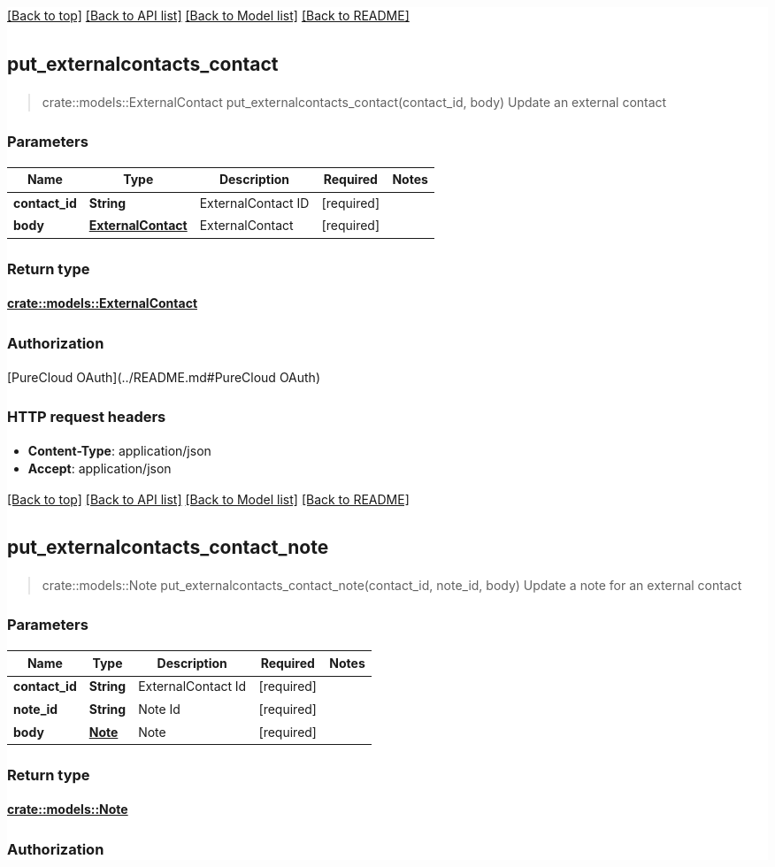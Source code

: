 [[Back to top]](#) [[Back to API list]](../README.md#documentation-for-api-endpoints) [[Back to Model list]](../README.md#documentation-for-models) [[Back to README]](../README.md)


## put_externalcontacts_contact

> crate::models::ExternalContact put_externalcontacts_contact(contact_id, body)
Update an external contact

### Parameters


Name | Type | Description  | Required | Notes
------------- | ------------- | ------------- | ------------- | -------------
**contact_id** | **String** | ExternalContact ID | [required] |
**body** | [**ExternalContact**](ExternalContact.md) | ExternalContact | [required] |

### Return type

[**crate::models::ExternalContact**](ExternalContact.md)

### Authorization

[PureCloud OAuth](../README.md#PureCloud OAuth)

### HTTP request headers

- **Content-Type**: application/json
- **Accept**: application/json

[[Back to top]](#) [[Back to API list]](../README.md#documentation-for-api-endpoints) [[Back to Model list]](../README.md#documentation-for-models) [[Back to README]](../README.md)


## put_externalcontacts_contact_note

> crate::models::Note put_externalcontacts_contact_note(contact_id, note_id, body)
Update a note for an external contact

### Parameters


Name | Type | Description  | Required | Notes
------------- | ------------- | ------------- | ------------- | -------------
**contact_id** | **String** | ExternalContact Id | [required] |
**note_id** | **String** | Note Id | [required] |
**body** | [**Note**](Note.md) | Note | [required] |

### Return type

[**crate::models::Note**](Note.md)

### Authorization
